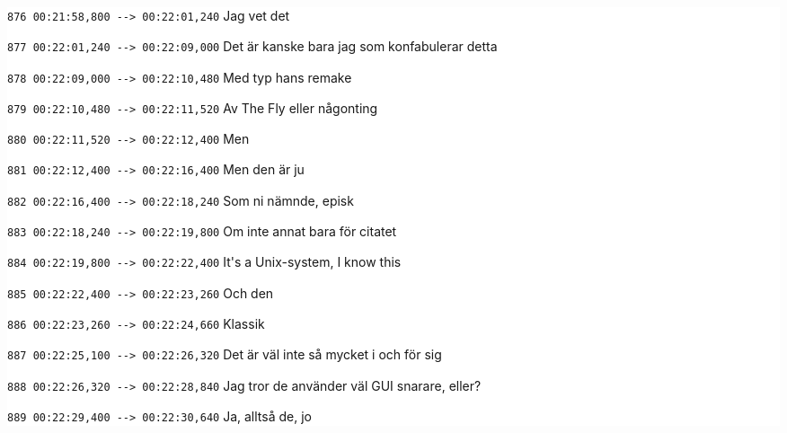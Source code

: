 `876 00:21:58,800 --> 00:22:01,240`
Jag vet det



`877 00:22:01,240 --> 00:22:09,000`
Det är kanske bara jag som konfabulerar detta



`878 00:22:09,000 --> 00:22:10,480`
Med typ hans remake



`879 00:22:10,480 --> 00:22:11,520`
Av The Fly eller någonting



`880 00:22:11,520 --> 00:22:12,400`
Men



`881 00:22:12,400 --> 00:22:16,400`
Men den är ju



`882 00:22:16,400 --> 00:22:18,240`
Som ni nämnde, episk



`883 00:22:18,240 --> 00:22:19,800`
Om inte annat bara för citatet



`884 00:22:19,800 --> 00:22:22,400`
It's a Unix-system, I know this



`885 00:22:22,400 --> 00:22:23,260`
Och den



`886 00:22:23,260 --> 00:22:24,660`
Klassik



`887 00:22:25,100 --> 00:22:26,320`
Det är väl inte så mycket i och för sig



`888 00:22:26,320 --> 00:22:28,840`
Jag tror de använder väl GUI snarare, eller?



`889 00:22:29,400 --> 00:22:30,640`
Ja, alltså de, jo


